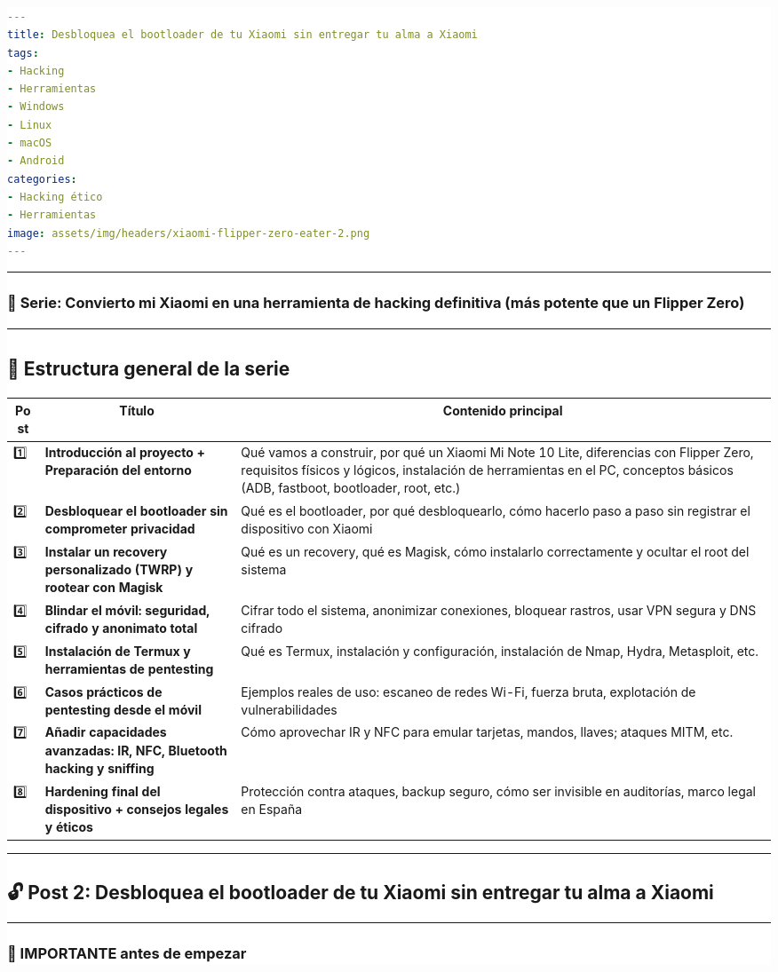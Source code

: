 ```yaml
---
title: Desbloquea el bootloader de tu Xiaomi sin entregar tu alma a Xiaomi
tags:
- Hacking
- Herramientas
- Windows
- Linux
- macOS
- Android
categories:
- Hacking ético
- Herramientas
image: assets/img/headers/xiaomi-flipper-zero-eater-2.png
---
```


---

### 🔐 **Serie: Convierto mi Xiaomi en una herramienta de hacking definitiva (más potente que un Flipper Zero)**

---

## 📌 Estructura general de la serie

| Post | Título | Contenido principal |
|------|--------|----------------------|
| 1️⃣ | **Introducción al proyecto + Preparación del entorno** | Qué vamos a construir, por qué un Xiaomi Mi Note 10 Lite, diferencias con Flipper Zero, requisitos físicos y lógicos, instalación de herramientas en el PC, conceptos básicos (ADB, fastboot, bootloader, root, etc.) |
| 2️⃣ | **Desbloquear el bootloader sin comprometer privacidad** | Qué es el bootloader, por qué desbloquearlo, cómo hacerlo paso a paso sin registrar el dispositivo con Xiaomi |
| 3️⃣ | **Instalar un recovery personalizado (TWRP) y rootear con Magisk** | Qué es un recovery, qué es Magisk, cómo instalarlo correctamente y ocultar el root del sistema |
| 4️⃣ | **Blindar el móvil: seguridad, cifrado y anonimato total** | Cifrar todo el sistema, anonimizar conexiones, bloquear rastros, usar VPN segura y DNS cifrado |
| 5️⃣ | **Instalación de Termux y herramientas de pentesting** | Qué es Termux, instalación y configuración, instalación de Nmap, Hydra, Metasploit, etc. |
| 6️⃣ | **Casos prácticos de pentesting desde el móvil** | Ejemplos reales de uso: escaneo de redes Wi-Fi, fuerza bruta, explotación de vulnerabilidades |
| 7️⃣ | **Añadir capacidades avanzadas: IR, NFC, Bluetooth hacking y sniffing** | Cómo aprovechar IR y NFC para emular tarjetas, mandos, llaves; ataques MITM, etc. |
| 8️⃣ | **Hardening final del dispositivo + consejos legales y éticos** | Protección contra ataques, backup seguro, cómo ser invisible en auditorías, marco legal en España |

---

## 🔓 **Post 2: Desbloquea el bootloader de tu Xiaomi sin entregar tu alma a Xiaomi**

---

### 📢 IMPORTANTE antes de empezar
